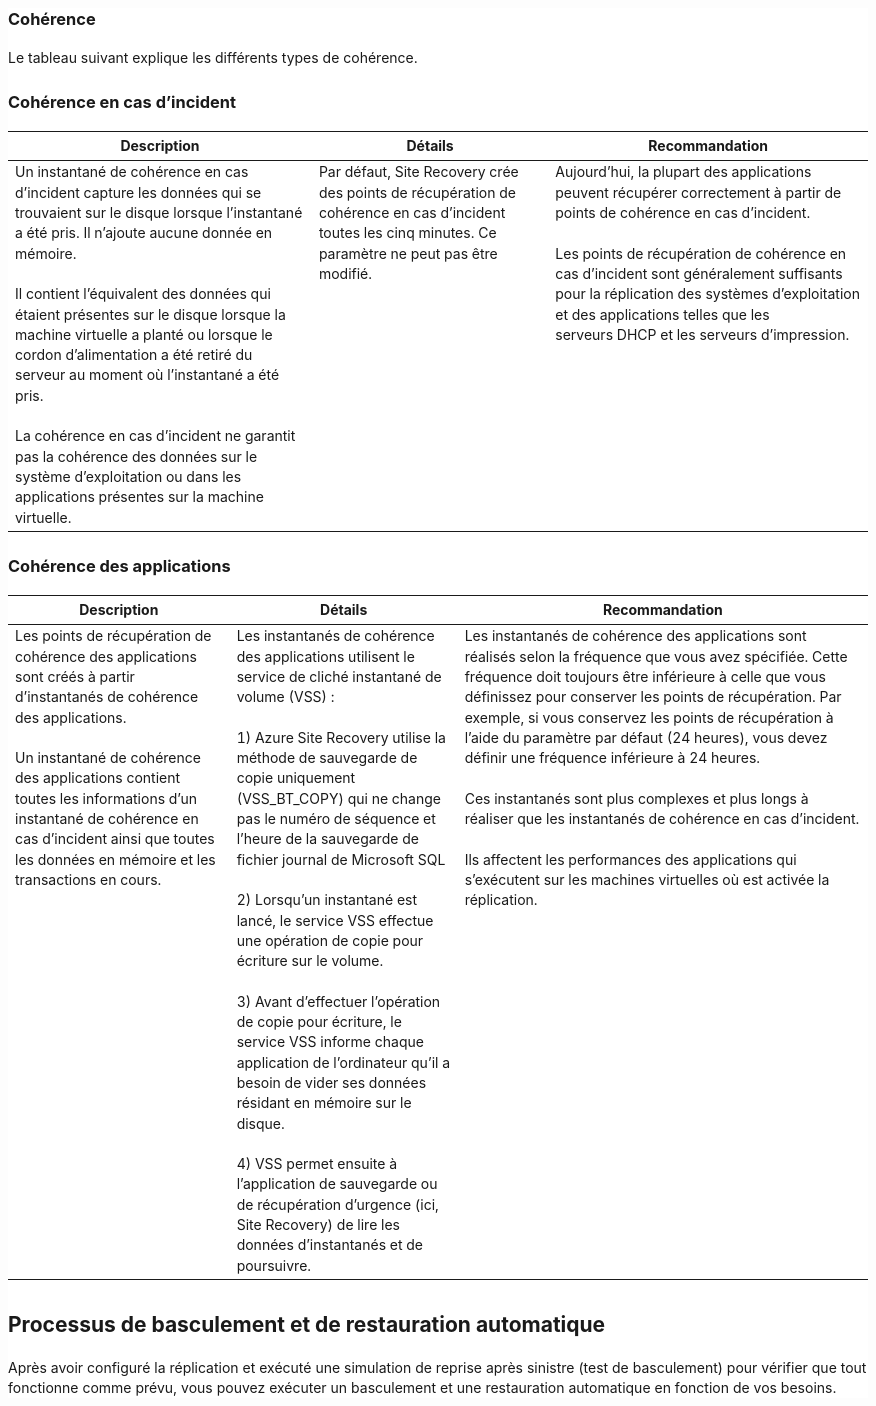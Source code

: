 ### <a name="consistency"></a>Cohérence

Le tableau suivant explique les différents types de cohérence.

### <a name="crash-consistent"></a>Cohérence en cas d’incident

**Description** | **Détails** | **Recommandation**
--- | --- | ---
Un instantané de cohérence en cas d’incident capture les données qui se trouvaient sur le disque lorsque l’instantané a été pris. Il n’ajoute aucune donnée en mémoire.<br/><br/> Il contient l’équivalent des données qui étaient présentes sur le disque lorsque la machine virtuelle a planté ou lorsque le cordon d’alimentation a été retiré du serveur au moment où l’instantané a été pris.<br/><br/> La cohérence en cas d’incident ne garantit pas la cohérence des données sur le système d’exploitation ou dans les applications présentes sur la machine virtuelle. | Par défaut, Site Recovery crée des points de récupération de cohérence en cas d’incident toutes les cinq minutes. Ce paramètre ne peut pas être modifié.<br/><br/>  | Aujourd’hui, la plupart des applications peuvent récupérer correctement à partir de points de cohérence en cas d’incident.<br/><br/> Les points de récupération de cohérence en cas d’incident sont généralement suffisants pour la réplication des systèmes d’exploitation et des applications telles que les serveurs DHCP et les serveurs d’impression.

### <a name="app-consistent"></a>Cohérence des applications

**Description** | **Détails** | **Recommandation**
--- | --- | ---
Les points de récupération de cohérence des applications sont créés à partir d’instantanés de cohérence des applications.<br/><br/> Un instantané de cohérence des applications contient toutes les informations d’un instantané de cohérence en cas d’incident ainsi que toutes les données en mémoire et les transactions en cours. | Les instantanés de cohérence des applications utilisent le service de cliché instantané de volume (VSS) :<br/><br/>   1) Azure Site Recovery utilise la méthode de sauvegarde de copie uniquement (VSS_BT_COPY) qui ne change pas le numéro de séquence et l’heure de la sauvegarde de fichier journal de Microsoft SQL </br></br> 2) Lorsqu’un instantané est lancé, le service VSS effectue une opération de copie pour écriture sur le volume.<br/><br/>   3) Avant d’effectuer l’opération de copie pour écriture, le service VSS informe chaque application de l’ordinateur qu’il a besoin de vider ses données résidant en mémoire sur le disque.<br/><br/>   4) VSS permet ensuite à l’application de sauvegarde ou de récupération d’urgence (ici, Site Recovery) de lire les données d’instantanés et de poursuivre. | Les instantanés de cohérence des applications sont réalisés selon la fréquence que vous avez spécifiée. Cette fréquence doit toujours être inférieure à celle que vous définissez pour conserver les points de récupération. Par exemple, si vous conservez les points de récupération à l’aide du paramètre par défaut (24 heures), vous devez définir une fréquence inférieure à 24 heures.<br/><br/>Ces instantanés sont plus complexes et plus longs à réaliser que les instantanés de cohérence en cas d’incident.<br/><br/> Ils affectent les performances des applications qui s’exécutent sur les machines virtuelles où est activée la réplication. 

## <a name="failover-and-failback-process"></a>Processus de basculement et de restauration automatique

Après avoir configuré la réplication et exécuté une simulation de reprise après sinistre (test de basculement) pour vérifier que tout fonctionne comme prévu, vous pouvez exécuter un basculement et une restauration automatique en fonction de vos besoins.
